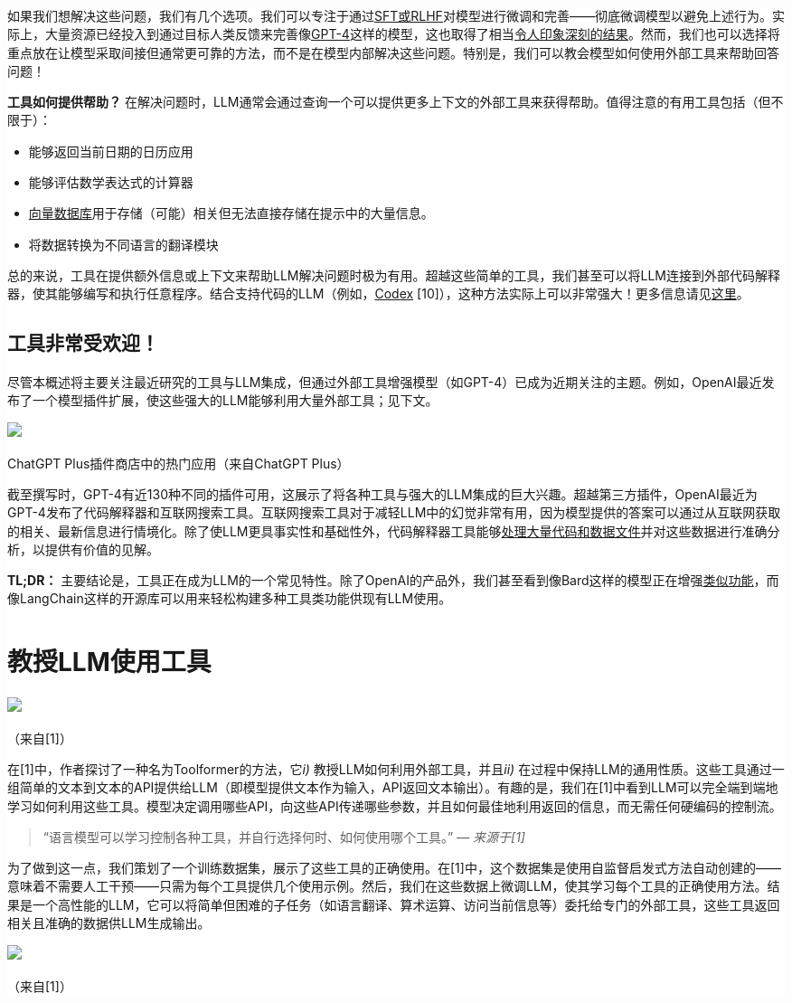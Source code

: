 如果我们想解决这些问题，我们有几个选项。我们可以专注于通过[SFT或RLHF](https://cameronrwolfe.substack.com/i/93578656/refining-llm-behavior)对模型进行微调和完善——彻底微调模型以避免上述行为。实际上，大量资源已经投入到通过目标人类反馈来完善像[GPT-4](https://openai.com/research/gpt-4)这样的模型，这也取得了相当[令人印象深刻的结果](https://cameronrwolfe.substack.com/i/121554239/background-information)。然而，我们也可以选择将重点放在让模型采取间接但通常更可靠的方法，而不是在模型内部解决这些问题。特别是，我们可以教会模型如何使用外部工具来帮助回答问题！

**工具如何提供帮助？** 在解决问题时，LLM通常会通过查询一个可以提供更多上下文的外部工具来获得帮助。值得注意的有用工具包括（但不限于）：

+   能够返回当前日期的日历应用

+   能够评估数学表达式的计算器

+   [向量数据库](https://cameronrwolfe.substack.com/i/118401596/knowledge-augmentation)用于存储（可能）相关但无法直接存储在提示中的大量信息。

+   将数据转换为不同语言的翻译模块

总的来说，工具在提供额外信息或上下文来帮助LLM解决问题时极为有用。超越这些简单的工具，我们甚至可以将LLM连接到外部代码解释器，使其能够编写和执行任意程序。结合支持代码的LLM（例如，[Codex](https://cameronrwolfe.substack.com/p/specialized-llms-chatgpt-lamda-galactica) [10]），这种方法实际上可以非常强大！更多信息请见[这里](https://cameronrwolfe.substack.com/p/program-aided-language-models)。

## 工具非常受欢迎！

尽管本概述将主要关注最近研究的工具与LLM集成，但通过外部工具增强模型（如GPT-4）已成为近期关注的主题。例如，OpenAI最近发布了一个模型插件扩展，使这些强大的LLM能够利用大量外部工具；见下文。

![](../Images/a8984c0e7ddfc3fca632c989b57fb1b5.png)

ChatGPT Plus插件商店中的热门应用（来自ChatGPT Plus）

截至撰写时，GPT-4有近130种不同的插件可用，这展示了将各种工具与强大的LLM集成的巨大兴趣。超越第三方插件，OpenAI最近为GPT-4发布了代码解释器和互联网搜索工具。互联网搜索工具对于减轻LLM中的幻觉非常有用，因为模型提供的答案可以通过从互联网获取的相关、最新信息进行情境化。除了使LLM更具事实性和基础性外，代码解释器工具能够[处理大量代码和数据文件](https://news.ycombinator.com/item?id=36047187)并对这些数据进行准确分析，以提供有价值的见解。

**TL;DR：** 主要结论是，工具正在成为LLM的一个常见特性。除了OpenAI的产品外，我们甚至看到像Bard这样的模型正在增强[类似功能](https://blog.google/technology/ai/google-bard-updates-io-2023/)，而像LangChain这样的开源库可以用来轻松构建多种工具类功能供现有LLM使用。

# 教授LLM使用工具

![](../Images/86a89f735cbedb5b00de423336bd2630.png)

（来自[1]）

在[1]中，作者探讨了一种名为Toolformer的方法，它*i)* 教授LLM如何利用外部工具，并且*ii)* 在过程中保持LLM的通用性质。这些工具通过一组简单的文本到文本的API提供给LLM（即模型提供文本作为输入，API返回文本输出）。有趣的是，我们在[1]中看到LLM可以完全端到端地学习如何利用这些工具。模型决定调用哪些API，向这些API传递哪些参数，并且如何最佳地利用返回的信息，而无需任何硬编码的控制流。

> “语言模型可以学习控制各种工具，并自行选择何时、如何使用哪个工具。” *— 来源于[1]*

为了做到这一点，我们策划了一个训练数据集，展示了这些工具的正确使用。在[1]中，这个数据集是使用自监督启发式方法自动创建的——意味着不需要人工干预——只需为每个工具提供几个使用示例。然后，我们在这些数据上微调LLM，使其学习每个工具的正确使用方法。结果是一个高性能的LLM，它可以将简单但困难的子任务（如语言翻译、算术运算、访问当前信息等）委托给专门的外部工具，这些工具返回相关且准确的数据供LLM生成输出。

![](../Images/12ec83769c3f4beff4aa138c3d53666d.png)

（来自[1]）
